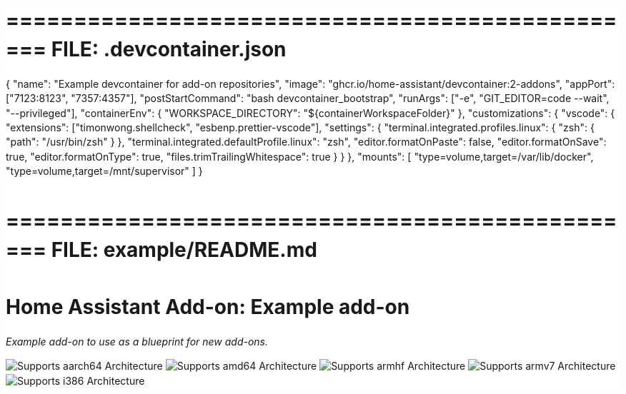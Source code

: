 
================================================
FILE: .devcontainer.json
================================================
{
  "name": "Example devcontainer for add-on repositories",
  "image": "ghcr.io/home-assistant/devcontainer:2-addons",
  "appPort": ["7123:8123", "7357:4357"],
  "postStartCommand": "bash devcontainer_bootstrap",
  "runArgs": ["-e", "GIT_EDITOR=code --wait", "--privileged"],
  "containerEnv": {
    "WORKSPACE_DIRECTORY": "${containerWorkspaceFolder}"
  },
  "customizations": {
    "vscode": {
      "extensions": ["timonwong.shellcheck", "esbenp.prettier-vscode"],
      "settings": {
        "terminal.integrated.profiles.linux": {
          "zsh": {
            "path": "/usr/bin/zsh"
          }
        },
        "terminal.integrated.defaultProfile.linux": "zsh",
        "editor.formatOnPaste": false,
        "editor.formatOnSave": true,
        "editor.formatOnType": true,
        "files.trimTrailingWhitespace": true
      }
    }
  },
  "mounts": [
    "type=volume,target=/var/lib/docker",
    "type=volume,target=/mnt/supervisor"
  ]
}



================================================
FILE: example/README.md
================================================
# Home Assistant Add-on: Example add-on

_Example add-on to use as a blueprint for new add-ons._

![Supports aarch64 Architecture][aarch64-shield]
![Supports amd64 Architecture][amd64-shield]
![Supports armhf Architecture][armhf-shield]
![Supports armv7 Architecture][armv7-shield]
![Supports i386 Architecture][i386-shield]


[aarch64-shield]: https://img.shields.io/badge/aarch64-yes-green.svg
[amd64-shield]: https://img.shields.io/badge/amd64-yes-green.svg
[armhf-shield]: https://img.shields.io/badge/armhf-yes-green.svg
[armv7-shield]: https://img.shields.io/badge/armv7-yes-green.svg
[i386-shield]: https://img.shields.io/badge/i386-yes-green.svg
[aarch64-shield]: https://img.shields.io/badge/aarch64-yes-green.svg
[amd64-shield]: https://img.shields.io/badge/amd64-yes-green.svg
[armhf-shield]: https://img.shields.io/badge/armhf-yes-green.svg
[armv7-shield]: https://img.shields.io/badge/armv7-yes-green.svg
[i386-shield]: https://img.shields.io/badge/i386-yes-green.svg